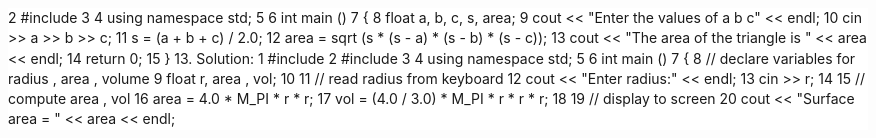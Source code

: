 2 #include <cmath >
3
4 using
namespace
std;
5
6 int main ()
7 {
8
float a, b, c, s, area;
9
cout << "Enter the values of a b c" << endl;
10
cin >> a >> b >> c;
11
s = (a + b + c) / 2.0;
12
area = sqrt (s * (s - a) * (s - b) * (s - c));
13
cout << "The area of the
triangle is " << area << endl;
14
return 0;
15 }
13. Solution:
1 #include <iostream >
2 #include <cmath >
3
4 using
namespace
std;
5
6 int main ()
7 {
8
// declare
variables
for radius , area , volume
9
float r, area , vol;
10
11
// read
radius
from
keyboard
12
cout << "Enter
radius:" << endl;
13
cin >> r;
14
15
// compute area , vol
16
area = 4.0 * M_PI * r * r;
17
vol = (4.0 / 3.0) * M_PI * r * r * r;
18
19
// display to screen
20
cout << "Surface
area = " << area << endl;